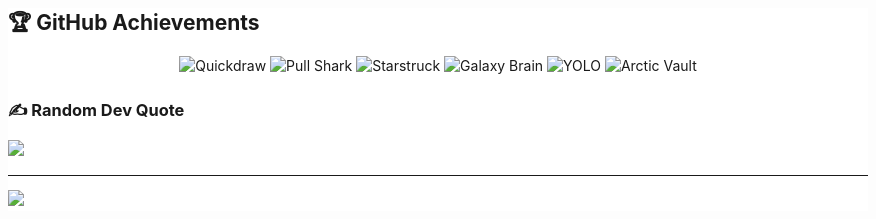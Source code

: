 ## 🏆 GitHub Achievements

<p align="center">
  <img src="https://github.githubassets.com/images/modules/profile/achievements/quickdraw-default.png" width="80" alt="Quickdraw" title="Quickdraw – Closed an issue within 5 minutes" />
  <img src="https://github.githubassets.com/images/modules/profile/achievements/pull-shark-default.png" width="80" alt="Pull Shark" title="Pull Shark – Made a pull request that got merged" />
  <img src="https://github.githubassets.com/images/modules/profile/achievements/starstruck-default.png" width="80" alt="Starstruck" title="Starstruck – Repo starred by a GitHuber with 100+ followers" />
  <img src="https://github.githubassets.com/images/modules/profile/achievements/galaxy-brain-default.png" width="80" alt="Galaxy Brain" title="Galaxy Brain – Got 2+ accepted answers in GitHub Discussions" />
  <img src="https://github.githubassets.com/images/modules/profile/achievements/yolo-default.png" width="80" alt="YOLO" title="YOLO – Merged a PR without code review" />
  <img src="https://github.githubassets.com/images/modules/profile/achievements/arctic-code-vault-contributor-default.png" width="80" alt="Arctic Vault" title="Arctic Vault – Contributed to a repo preserved in the Arctic Code Vault" />
</p>



### ✍️ Random Dev Quote

![](https://quotes-github-readme.vercel.app/api?type=horizontal&theme=radical)

---

[![](https://visitcount.itsvg.in/api?id=Mr-Hulk-SMS&icon=3&color=0)](https://visitcount.itsvg.in)
